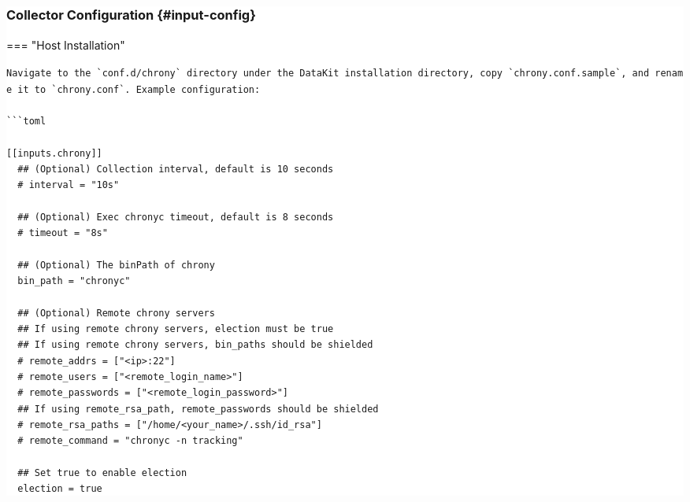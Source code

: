### Collector Configuration {#input-config}


=== "Host Installation"

    Navigate to the `conf.d/chrony` directory under the DataKit installation directory, copy `chrony.conf.sample`, and rename it to `chrony.conf`. Example configuration:
    
    ```toml
        
    [[inputs.chrony]]
      ## (Optional) Collection interval, default is 10 seconds
      # interval = "10s"
    
      ## (Optional) Exec chronyc timeout, default is 8 seconds
      # timeout = "8s"
    
      ## (Optional) The binPath of chrony
      bin_path = "chronyc"
    
      ## (Optional) Remote chrony servers
      ## If using remote chrony servers, election must be true
      ## If using remote chrony servers, bin_paths should be shielded
      # remote_addrs = ["<ip>:22"]
      # remote_users = ["<remote_login_name>"]
      # remote_passwords = ["<remote_login_password>"]
      ## If using remote_rsa_path, remote_passwords should be shielded
      # remote_rsa_paths = ["/home/<your_name>/.ssh/id_rsa"]
      # remote_command = "chronyc -n tracking"
    
      ## Set true to enable election
      election = true
    